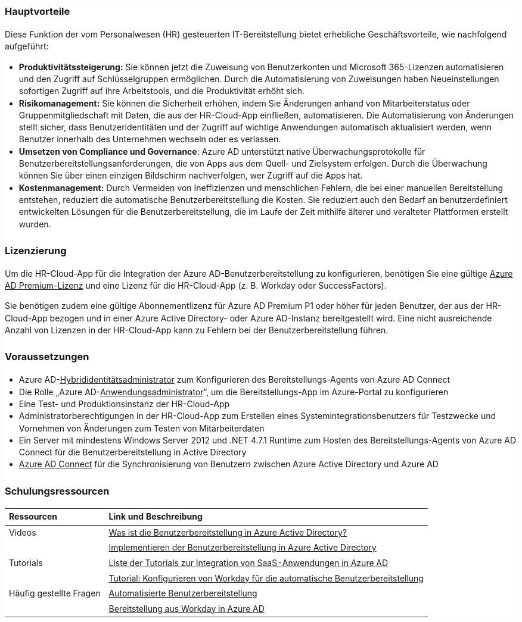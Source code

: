 ### <a name="key-benefits"></a>Hauptvorteile

Diese Funktion der vom Personalwesen (HR) gesteuerten IT-Bereitstellung bietet erhebliche Geschäftsvorteile, wie nachfolgend aufgeführt:

- **Produktivitätssteigerung:** Sie können jetzt die Zuweisung von Benutzerkonten und Microsoft 365-Lizenzen automatisieren und den Zugriff auf Schlüsselgruppen ermöglichen. Durch die Automatisierung von Zuweisungen haben Neueinstellungen sofortigen Zugriff auf ihre Arbeitstools, und die Produktivität erhöht sich.
- **Risikomanagement:** Sie können die Sicherheit erhöhen, indem Sie Änderungen anhand von Mitarbeiterstatus oder Gruppenmitgliedschaft mit Daten, die aus der HR-Cloud-App einfließen, automatisieren. Die Automatisierung von Änderungen stellt sicher, dass Benutzeridentitäten und der Zugriff auf wichtige Anwendungen automatisch aktualisiert werden, wenn Benutzer innerhalb des Unternehmen wechseln oder es verlassen.
- **Umsetzen von Compliance und Governance**: Azure AD unterstützt native Überwachungsprotokolle für Benutzerbereitstellungsanforderungen, die von Apps aus dem Quell- und Zielsystem erfolgen. Durch die Überwachung können Sie über einen einzigen Bildschirm nachverfolgen, wer Zugriff auf die Apps hat.
- **Kostenmanagement:** Durch Vermeiden von Ineffizienzen und menschlichen Fehlern, die bei einer manuellen Bereitstellung entstehen, reduziert die automatische Benutzerbereitstellung die Kosten. Sie reduziert auch den Bedarf an benutzerdefiniert entwickelten Lösungen für die Benutzerbereitstellung, die im Laufe der Zeit mithilfe älterer und veralteter Plattformen erstellt wurden.

### <a name="licensing"></a>Lizenzierung

Um die HR-Cloud-App für die Integration der Azure AD-Benutzerbereitstellung zu konfigurieren, benötigen Sie eine gültige [Azure AD Premium-Lizenz](https://azure.microsoft.com/pricing/details/active-directory/) und eine Lizenz für die HR-Cloud-App (z. B. Workday oder SuccessFactors).

Sie benötigen zudem eine gültige Abonnementlizenz für Azure AD Premium P1 oder höher für jeden Benutzer, der aus der HR-Cloud-App bezogen und in einer Azure Active Directory- oder Azure AD-Instanz bereitgestellt wird. Eine nicht ausreichende Anzahl von Lizenzen in der HR-Cloud-App kann zu Fehlern bei der Benutzerbereitstellung führen.

### <a name="prerequisites"></a>Voraussetzungen

- Azure AD-[Hybrididentitätsadministrator](../roles/permissions-reference.md#hybrid-identity-administrator) zum Konfigurieren des Bereitstellungs-Agents von Azure AD Connect
- Die Rolle „Azure AD-[Anwendungsadministrator](../roles/permissions-reference.md#application-administrator)“, um die Bereitstellungs-App im Azure-Portal zu konfigurieren
- Eine Test- und Produktionsinstanz der HR-Cloud-App
- Administratorberechtigungen in der HR-Cloud-App zum Erstellen eines Systemintegrationsbenutzers für Testzwecke und Vornehmen von Änderungen zum Testen von Mitarbeiterdaten
- Ein Server mit mindestens Windows Server 2012 und .NET 4.7.1 Runtime zum Hosten des Bereitstellungs-Agents von Azure AD Connect für die Benutzerbereitstellung in Active Directory
- [Azure AD Connect](../hybrid/whatis-azure-ad-connect.md) für die Synchronisierung von Benutzern zwischen Azure Active Directory und Azure AD

### <a name="training-resources"></a>Schulungsressourcen

| **Ressourcen** | **Link und Beschreibung** |
|:-|:-|
| Videos | [Was ist die Benutzerbereitstellung in Azure Active Directory?](https://youtu.be/_ZjARPpI6NI) |
| | [Implementieren der Benutzerbereitstellung in Azure Active Directory](https://youtu.be/pKzyts6kfrw) |
| Tutorials | [Liste der Tutorials zur Integration von SaaS-Anwendungen in Azure AD](../saas-apps/tutorial-list.md) |
| | [Tutorial: Konfigurieren von Workday für die automatische Benutzerbereitstellung](../saas-apps/workday-inbound-tutorial.md#frequently-asked-questions-faq) |
| Häufig gestellte Fragen | [Automatisierte Benutzerbereitstellung](../app-provisioning/user-provisioning.md#what-applications-and-systems-can-i-use-with-azure-ad-automatic-user-provisioning) |
| | [Bereitstellung aus Workday in Azure AD](../saas-apps/workday-inbound-tutorial.md#frequently-asked-questions-faq) |
